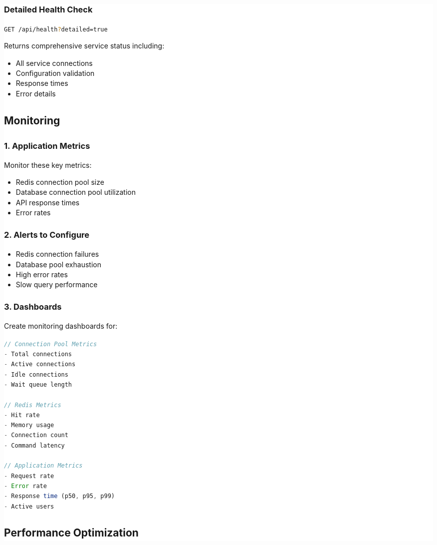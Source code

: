 ### Detailed Health Check
```bash
GET /api/health?detailed=true
```

Returns comprehensive service status including:
- All service connections
- Configuration validation
- Response times
- Error details

## Monitoring

### 1. Application Metrics
Monitor these key metrics:
- Redis connection pool size
- Database connection pool utilization
- API response times
- Error rates

### 2. Alerts to Configure
- Redis connection failures
- Database pool exhaustion
- High error rates
- Slow query performance

### 3. Dashboards
Create monitoring dashboards for:
```javascript
// Connection Pool Metrics
- Total connections
- Active connections
- Idle connections
- Wait queue length

// Redis Metrics
- Hit rate
- Memory usage
- Connection count
- Command latency

// Application Metrics
- Request rate
- Error rate
- Response time (p50, p95, p99)
- Active users
```

## Performance Optimization
